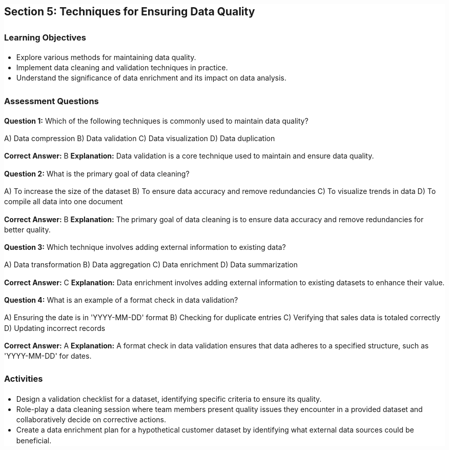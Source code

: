 ## Section 5: Techniques for Ensuring Data Quality

### Learning Objectives
- Explore various methods for maintaining data quality.
- Implement data cleaning and validation techniques in practice.
- Understand the significance of data enrichment and its impact on data analysis.

### Assessment Questions

**Question 1:** Which of the following techniques is commonly used to maintain data quality?

  A) Data compression
  B) Data validation
  C) Data visualization
  D) Data duplication

**Correct Answer:** B
**Explanation:** Data validation is a core technique used to maintain and ensure data quality.

**Question 2:** What is the primary goal of data cleaning?

  A) To increase the size of the dataset
  B) To ensure data accuracy and remove redundancies
  C) To visualize trends in data
  D) To compile all data into one document

**Correct Answer:** B
**Explanation:** The primary goal of data cleaning is to ensure data accuracy and remove redundancies for better quality.

**Question 3:** Which technique involves adding external information to existing data?

  A) Data transformation
  B) Data aggregation
  C) Data enrichment
  D) Data summarization

**Correct Answer:** C
**Explanation:** Data enrichment involves adding external information to existing datasets to enhance their value.

**Question 4:** What is an example of a format check in data validation?

  A) Ensuring the date is in 'YYYY-MM-DD' format
  B) Checking for duplicate entries
  C) Verifying that sales data is totaled correctly
  D) Updating incorrect records

**Correct Answer:** A
**Explanation:** A format check in data validation ensures that data adheres to a specified structure, such as 'YYYY-MM-DD' for dates.

### Activities
- Design a validation checklist for a dataset, identifying specific criteria to ensure its quality.
- Role-play a data cleaning session where team members present quality issues they encounter in a provided dataset and collaboratively decide on corrective actions.
- Create a data enrichment plan for a hypothetical customer dataset by identifying what external data sources could be beneficial.
